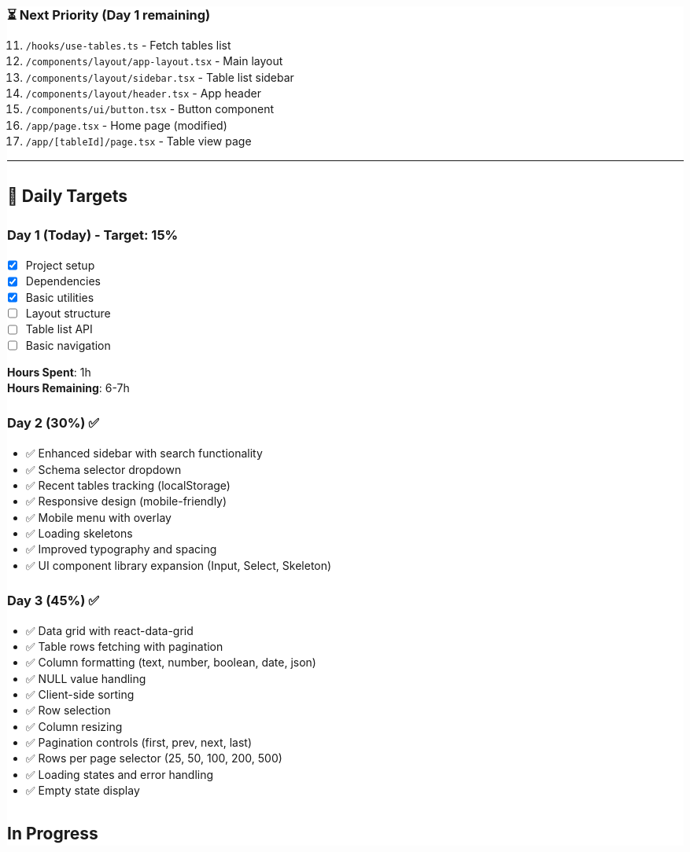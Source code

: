 ### ⏳ Next Priority (Day 1 remaining)

11. `/hooks/use-tables.ts` - Fetch tables list
12. `/components/layout/app-layout.tsx` - Main layout
13. `/components/layout/sidebar.tsx` - Table list sidebar
14. `/components/layout/header.tsx` - App header
15. `/components/ui/button.tsx` - Button component
16. `/app/page.tsx` - Home page (modified)
17. `/app/[tableId]/page.tsx` - Table view page

---

## 🎯 Daily Targets

### Day 1 (Today) - Target: 15%

- [x] Project setup
- [x] Dependencies
- [x] Basic utilities
- [ ] Layout structure
- [ ] Table list API
- [ ] Basic navigation

**Hours Spent**: 1h  
**Hours Remaining**: 6-7h

### Day 2 (30%) ✅

- ✅ Enhanced sidebar with search functionality
- ✅ Schema selector dropdown
- ✅ Recent tables tracking (localStorage)
- ✅ Responsive design (mobile-friendly)
- ✅ Mobile menu with overlay
- ✅ Loading skeletons
- ✅ Improved typography and spacing
- ✅ UI component library expansion (Input, Select, Skeleton)

### Day 3 (45%) ✅

- ✅ Data grid with react-data-grid
- ✅ Table rows fetching with pagination
- ✅ Column formatting (text, number, boolean, date, json)
- ✅ NULL value handling
- ✅ Client-side sorting
- ✅ Row selection
- ✅ Column resizing
- ✅ Pagination controls (first, prev, next, last)
- ✅ Rows per page selector (25, 50, 100, 200, 500)
- ✅ Loading states and error handling
- ✅ Empty state display

## In Progress
